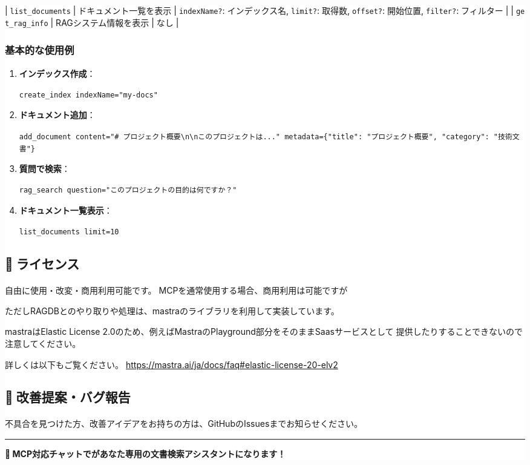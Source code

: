 | `list_documents`             | ドキュメント一覧を表示     | `indexName?`: インデックス名, `limit?`: 取得数, `offset?`: 開始位置, `filter?`: フィルター |
| `get_rag_info`               | RAGシステム情報を表示      | なし                                                                                       |

### 基本的な使用例

1. **インデックス作成**：

    ```
    create_index indexName="my-docs"
    ```

2. **ドキュメント追加**：

    ```
    add_document content="# プロジェクト概要\n\nこのプロジェクトは..." metadata={"title": "プロジェクト概要", "category": "技術文書"}
    ```

3. **質問で検索**：

    ```
    rag_search question="このプロジェクトの目的は何ですか？"
    ```

4. **ドキュメント一覧表示**：
    ```
    list_documents limit=10
    ```

## 📄 ライセンス

自由に使用・改変・商用利用可能です。
MCPを通常使用する場合、商用利用は可能ですが

ただしRAGDBとのやり取りや処理は、mastraのライブラリを利用して実装しています。

mastraはElastic License 2.0のため、例えばMastraのPlayground部分をそのままSaasサービスとして
提供したりすることできないので注意してください。

詳しくは以下もご覧ください。
https://mastra.ai/ja/docs/faq#elastic-license-20-elv2

## 🤝 改善提案・バグ報告

不具合を見つけた方、改善アイデアをお持ちの方は、GitHubのIssuesまでお知らせください。

---

**🎉 MCP対応チャットでがあなた専用の文書検索アシスタントになります！**
